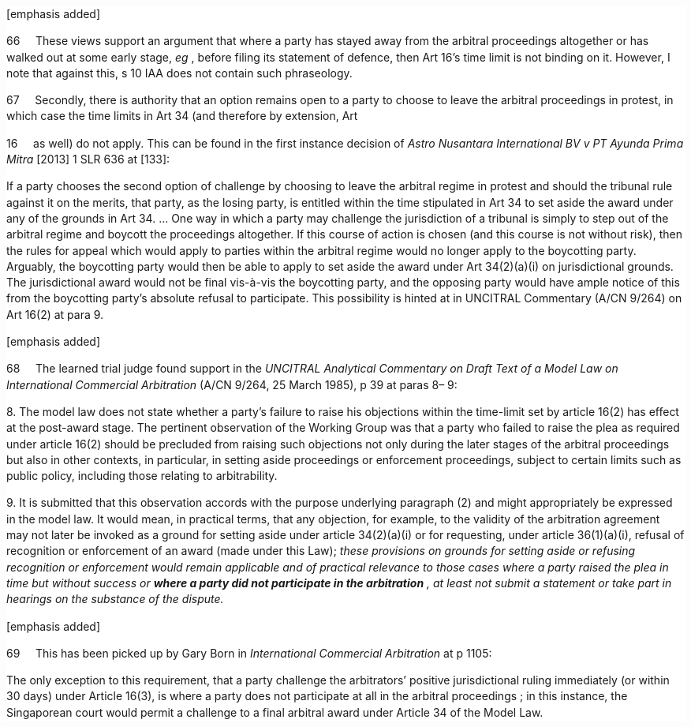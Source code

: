  [emphasis added] 

66     These views support an argument that where a party has stayed away from the arbitral proceedings altogether or has walked out at some early stage, _eg_ , before filing its statement of defence, then Art 16’s time limit is not binding on it. However, I note that against this, s 10 IAA does not contain such phraseology. 

67     Secondly, there is authority that an option remains open to a party to choose to leave the arbitral proceedings in protest, in which case the time limits in Art 34 (and therefore by extension, Art 


16     as well) do not apply. This can be found in the first instance decision of _Astro Nusantara International BV v PT Ayunda Prima Mitra_ <span class="citation">[2013] 1 SLR 636</span> at [133]: 

 If a party chooses the second option of challenge by choosing to leave the arbitral regime in protest and should the tribunal rule against it on the merits, that party, as the losing party, is entitled within the time stipulated in Art 34 to set aside the award under any of the grounds in Art 34. ... One way in which a party may challenge the jurisdiction of a tribunal is simply to step out of the arbitral regime and boycott the proceedings altogether. If this course of action is chosen (and this course is not without risk), then the rules for appeal which would apply to parties within the arbitral regime would no longer apply to the boycotting party. Arguably, the boycotting party would then be able to apply to set aside the award under Art 34(2)(a)(i) on jurisdictional grounds. The jurisdictional award would not be final vis-à-vis the boycotting party, and the opposing party would have ample notice of this from the boycotting party’s absolute refusal to participate. This possibility is hinted at in UNCITRAL Commentary (A/CN 9/264) on Art 16(2) at para 9. 

 [emphasis added] 

68     The learned trial judge found support in the _UNCITRAL Analytical Commentary on Draft Text of a Model Law on International Commercial Arbitration_ (A/CN 9/264, 25 March 1985), p 39 at paras 8– 9: 

8\. The model law does not state whether a party’s failure to raise his objections within the time-limit set by article 16(2) has effect at the post-award stage. The pertinent observation of the Working Group was that a party who failed to raise the plea as required under article 16(2) should be precluded from raising such objections not only during the later stages of the arbitral proceedings but also in other contexts, in particular, in setting aside proceedings or enforcement proceedings, subject to certain limits such as public policy, including those relating to arbitrability. 

9\. It is submitted that this observation accords with the purpose underlying paragraph (2) and might appropriately be expressed in the model law. It would mean, in practical terms, that any objection, for example, to the validity of the arbitration agreement may not later be invoked as a ground for setting aside under article 34(2)(a)(i) or for requesting, under article 36(1)(a)(i), refusal of recognition or enforcement of an award (made under this Law); _these provisions on grounds for setting aside or refusing recognition or enforcement would remain applicable and of practical relevance to those cases where a party raised the plea in time but without success or_ **_where a party did not participate in the arbitration_** _, at least not submit a statement or take part in hearings on the substance of the dispute._ 

 [emphasis added] 

69     This has been picked up by Gary Born in _International Commercial Arbitration_ at p 1105: 

 The only exception to this requirement, that a party challenge the arbitrators’ positive jurisdictional ruling immediately (or within 30 days) under Article 16(3), is where a party does not participate at all in the arbitral proceedings ; in this instance, the Singaporean court would permit a challenge to a final arbitral award under Article 34 of the Model Law. 
